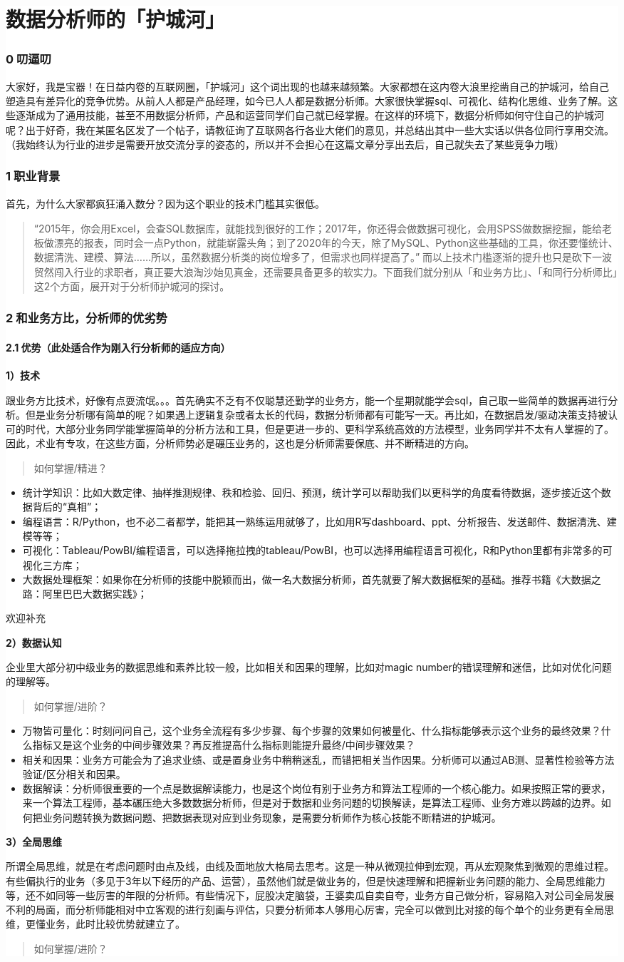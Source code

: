# 数据分析师的「护城河」

### 0 叨逼叨

大家好，我是宝器！在日益内卷的互联网圈，「护城河」这个词出现的也越来越频繁。大家都想在这内卷大浪里挖凿自己的护城河，给自己塑造具有差异化的竞争优势。从前人人都是产品经理，如今已人人都是数据分析师。大家很快掌握sql、可视化、结构化思维、业务了解。这些逐渐成为了通用技能，甚至不用数据分析师，产品和运营同学们自己就已经掌握。在这样的环境下，数据分析师如何守住自己的护城河呢？出于好奇，我在某匿名区发了一个帖子，请教征询了互联网各行各业大佬们的意见，并总结出其中一些大实话以供各位同行享用交流。（我始终认为行业的进步是需要开放交流分享的姿态的，所以并不会担心在这篇文章分享出去后，自己就失去了某些竞争力哦）

### 1 职业背景

首先，为什么大家都疯狂涌入数分？因为这个职业的技术门槛其实很低。

> “2015年，你会用Excel，会查SQL数据库，就能找到很好的工作；2017年，你还得会做数据可视化，会用SPSS做数据挖掘，能给老板做漂亮的报表，同时会一点Python，就能崭露头角；到了2020年的今天，除了MySQL、Python这些基础的工具，你还要懂统计、数据清洗、建模、算法……所以，虽然数据分析类的岗位增多了，但需求也同样提高了。” 而以上技术门槛逐渐的提升也只是砍下一波贸然闯入行业的求职者，真正要大浪淘沙始见真金，还需要具备更多的软实力。下面我们就分别从「和业务方比」、「和同行分析师比」这2个方面，展开对于分析师护城河的探讨。

### 2 和业务方比，分析师的优劣势

#### 2.1 优势（此处适合作为刚入行分析师的适应方向）

**1）技术**

跟业务方比技术，好像有点耍流氓。。。首先确实不乏有不仅聪慧还勤学的业务方，能一个星期就能学会sql，自己取一些简单的数据再进行分析。但是业务分析哪有简单的呢？如果遇上逻辑复杂或者太长的代码，数据分析师都有可能写一天。再比如，在数据启发/驱动决策支持被认可的时代，大部分业务同学能掌握简单的分析方法和工具，但是更进一步的、更科学系统高效的方法模型，业务同学并不太有人掌握的了。因此，术业有专攻，在这些方面，分析师势必是碾压业务的，这也是分析师需要保底、并不断精进的方向。

> 如何掌握/精进？

* 统计学知识：比如大数定律、抽样推测规律、秩和检验、回归、预测，统计学可以帮助我们以更科学的角度看待数据，逐步接近这个数据背后的“真相”；
* 编程语言：R/Python，也不必二者都学，能把其一熟练运用就够了，比如用R写dashboard、ppt、分析报告、发送邮件、数据清洗、建模等等；
* 可视化：Tableau/PowBI/编程语言，可以选择拖拉拽的tableau/PowBI，也可以选择用编程语言可视化，R和Python里都有非常多的可视化三方库；
* 大数据处理框架：如果你在分析师的技能中脱颖而出，做一名大数据分析师，首先就要了解大数据框架的基础。推荐书籍《大数据之路：阿里巴巴大数据实践》；

欢迎补充

**2）数据认知**

企业里大部分初中级业务的数据思维和素养比较一般，比如相关和因果的理解，比如对magic number的错误理解和迷信，比如对优化问题的理解等。

> 如何掌握/进阶？

* 万物皆可量化：时刻问问自己，这个业务全流程有多少步骤、每个步骤的效果如何被量化、什么指标能够表示这个业务的最终效果？什么指标又是这个业务的中间步骤效果？再反推提高什么指标则能提升最终/中间步骤效果？
* 相关和因果：业务方可能会为了追求业绩、或是置身业务中稍稍迷乱，而错把相关当作因果。分析师可以通过AB测、显著性检验等方法验证/区分相关和因果。
* 数据解读：分析师很重要的一个点是数据解读能力，也是这个岗位有别于业务方和算法工程师的一个核心能力。如果按照正常的要求，来一个算法工程师，基本碾压绝大多数数据分析师，但是对于数据和业务问题的切换解读，是算法工程师、业务方难以跨越的边界。如何把业务问题转换为数据问题、把数据表现对应到业务现象，是需要分析师作为核心技能不断精进的护城河。

**3）全局思维**

所谓全局思维，就是在考虑问题时由点及线，由线及面地放大格局去思考。这是一种从微观拉伸到宏观，再从宏观聚焦到微观的思维过程。有些偏执行的业务（多见于3年以下经历的产品、运营），虽然他们就是做业务的，但是快速理解和把握新业务问题的能力、全局思维能力等，还不如同等一些厉害的年限的分析师。有些情况下，屁股决定脑袋，王婆卖瓜自卖自夸，业务方自己做分析，容易陷入对公司全局发展不利的局面，而分析师能相对中立客观的进行刻画与评估，只要分析师本人够用心厉害，完全可以做到比对接的每个单个的业务更有全局思维，更懂业务，此时比较优势就建立了。

> 如何掌握/进阶？
